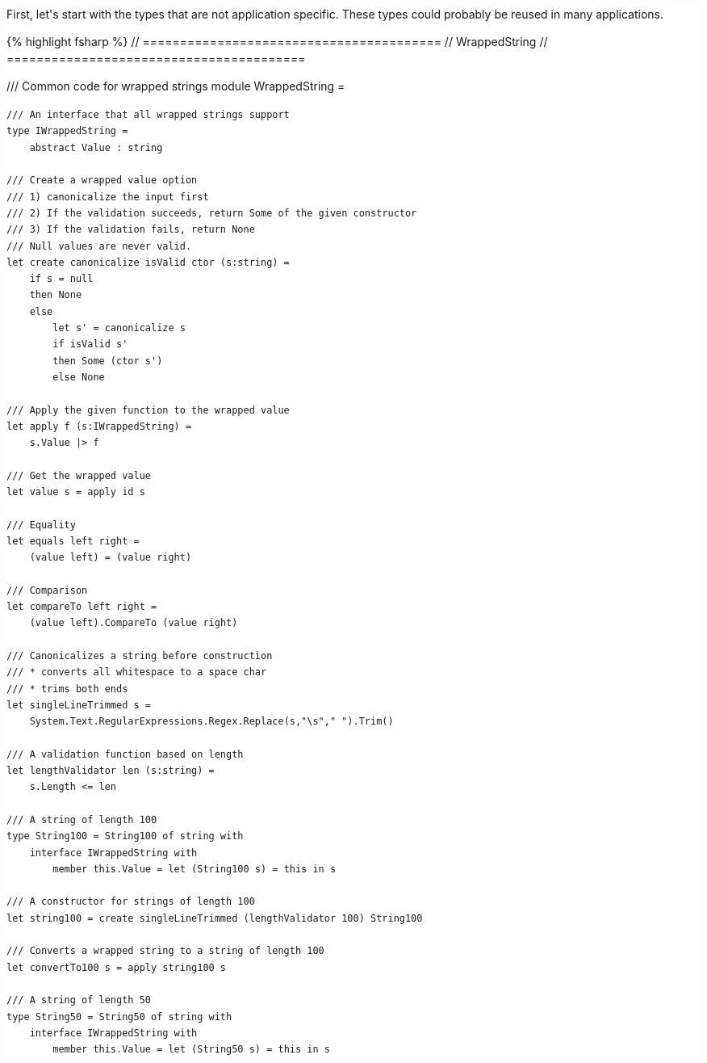 First, let's start with the types that are not application specific.  These types could probably be reused in many applications.

{% highlight fsharp %}
// ========================================
// WrappedString 
// ========================================

/// Common code for wrapped strings
module WrappedString = 

    /// An interface that all wrapped strings support
    type IWrappedString = 
        abstract Value : string

    /// Create a wrapped value option
    /// 1) canonicalize the input first
    /// 2) If the validation succeeds, return Some of the given constructor
    /// 3) If the validation fails, return None
    /// Null values are never valid.
    let create canonicalize isValid ctor (s:string) = 
        if s = null 
        then None
        else
            let s' = canonicalize s
            if isValid s'
            then Some (ctor s') 
            else None

    /// Apply the given function to the wrapped value
    let apply f (s:IWrappedString) = 
        s.Value |> f 

    /// Get the wrapped value
    let value s = apply id s

    /// Equality 
    let equals left right = 
        (value left) = (value right)

    /// Comparison
    let compareTo left right = 
        (value left).CompareTo (value right)

    /// Canonicalizes a string before construction
    /// * converts all whitespace to a space char
    /// * trims both ends
    let singleLineTrimmed s =
        System.Text.RegularExpressions.Regex.Replace(s,"\s"," ").Trim()

    /// A validation function based on length
    let lengthValidator len (s:string) =
        s.Length <= len 

    /// A string of length 100
    type String100 = String100 of string with
        interface IWrappedString with
            member this.Value = let (String100 s) = this in s

    /// A constructor for strings of length 100
    let string100 = create singleLineTrimmed (lengthValidator 100) String100 

    /// Converts a wrapped string to a string of length 100
    let convertTo100 s = apply string100 s

    /// A string of length 50
    type String50 = String50 of string with
        interface IWrappedString with
            member this.Value = let (String50 s) = this in s
